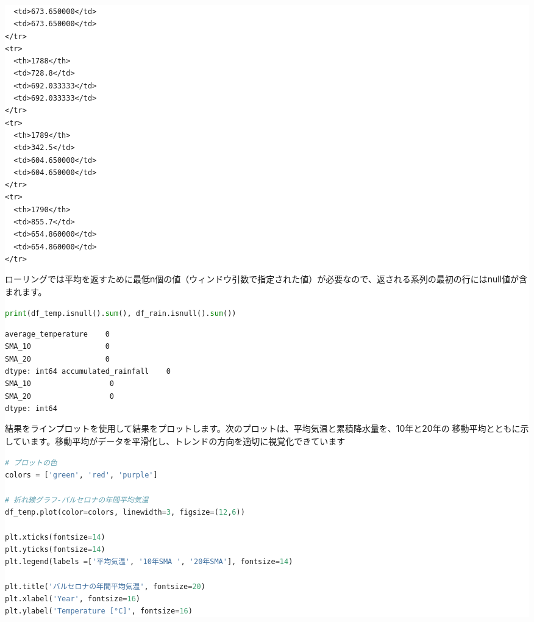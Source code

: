       <td>673.650000</td>
      <td>673.650000</td>
    </tr>
    <tr>
      <th>1788</th>
      <td>728.8</td>
      <td>692.033333</td>
      <td>692.033333</td>
    </tr>
    <tr>
      <th>1789</th>
      <td>342.5</td>
      <td>604.650000</td>
      <td>604.650000</td>
    </tr>
    <tr>
      <th>1790</th>
      <td>855.7</td>
      <td>654.860000</td>
      <td>654.860000</td>
    </tr>
  </tbody>
</table>
</div>



ローリングでは平均を返すために最低n個の値（ウィンドウ引数で指定された値）が必要なので、返される系列の最初の行にはnull値が含まれます。


```python
print(df_temp.isnull().sum(), df_rain.isnull().sum())
```

    average_temperature    0
    SMA_10                 0
    SMA_20                 0
    dtype: int64 accumulated_rainfall    0
    SMA_10                  0
    SMA_20                  0
    dtype: int64
    

結果をラインプロットを使用して結果をプロットします。次のプロットは、平均気温と累積降水量を、10年と20年の 移動平均とともに示しています。移動平均がデータを平滑化し、トレンドの方向を適切に視覚化できています


```python
# プロットの色
colors = ['green', 'red', 'purple']

# 折れ線グラフ-バルセロナの年間平均気温
df_temp.plot(color=colors, linewidth=3, figsize=(12,6))

plt.xticks(fontsize=14)
plt.yticks(fontsize=14)
plt.legend(labels =['平均気温', '10年SMA ', '20年SMA'], fontsize=14)

plt.title('バルセロナの年間平均気温', fontsize=20)
plt.xlabel('Year', fontsize=16)
plt.ylabel('Temperature [°C]', fontsize=16)
```
